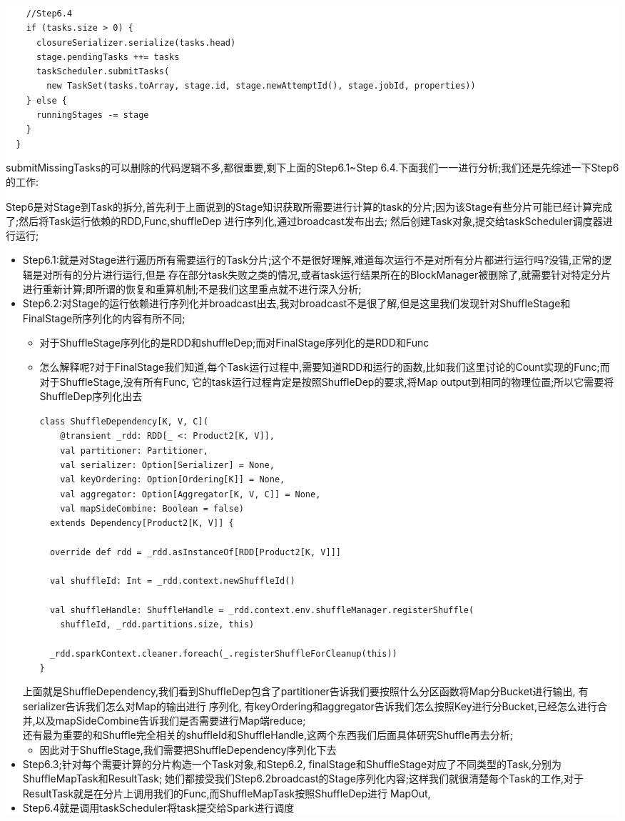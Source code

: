         //Step6.4
        if (tasks.size > 0) {
          closureSerializer.serialize(tasks.head)
          stage.pendingTasks ++= tasks
          taskScheduler.submitTasks(
            new TaskSet(tasks.toArray, stage.id, stage.newAttemptId(), stage.jobId, properties))
        } else {
          runningStages -= stage
        }
      }

submitMissingTasks的可以删除的代码逻辑不多,都很重要,剩下上面的Step6.1~Step 6.4.下面我们一一进行分析;我们还是先综述一下Step6的工作:

Step6是对Stage到Task的拆分,首先利于上面说到的Stage知识获取所需要进行计算的task的分片;因为该Stage有些分片可能已经计算完成了;然后将Task运行依赖的RDD,Func,shuffleDep
 进行序列化,通过broadcast发布出去; 然后创建Task对象,提交给taskScheduler调度器进行运行;
 
 +  Step6.1:就是对Stage进行遍历所有需要运行的Task分片;这个不是很好理解,难道每次运行不是对所有分片都进行运行吗?没错,正常的逻辑是对所有的分片进行运行,但是
 存在部分task失败之类的情况,或者task运行结果所在的BlockManager被删除了,就需要针对特定分片进行重新计算;即所谓的恢复和重算机制;不是我们这里重点就不进行深入分析;
 +  Step6.2:对Stage的运行依赖进行序列化并broadcast出去,我对broadcast不是很了解,但是这里我们发现针对ShuffleStage和FinalStage所序列化的内容有所不同;
    +   对于ShuffleStage序列化的是RDD和shuffleDep;而对FinalStage序列化的是RDD和Func
    +   怎么解释呢?对于FinalStage我们知道,每个Task运行过程中,需要知道RDD和运行的函数,比如我们这里讨论的Count实现的Func;而对于ShuffleStage,没有所有Func,
    它的task运行过程肯定是按照ShuffleDep的要求,将Map output到相同的物理位置;所以它需要将ShuffleDep序列化出去
  
            class ShuffleDependency[K, V, C](
                @transient _rdd: RDD[_ <: Product2[K, V]],
                val partitioner: Partitioner,
                val serializer: Option[Serializer] = None,
                val keyOrdering: Option[Ordering[K]] = None,
                val aggregator: Option[Aggregator[K, V, C]] = None,
                val mapSideCombine: Boolean = false)
              extends Dependency[Product2[K, V]] {
            
              override def rdd = _rdd.asInstanceOf[RDD[Product2[K, V]]]
            
              val shuffleId: Int = _rdd.context.newShuffleId()
            
              val shuffleHandle: ShuffleHandle = _rdd.context.env.shuffleManager.registerShuffle(
                shuffleId, _rdd.partitions.size, this)
            
              _rdd.sparkContext.cleaner.foreach(_.registerShuffleForCleanup(this))
            }

    上面就是ShuffleDependency,我们看到ShuffleDep包含了partitioner告诉我们要按照什么分区函数将Map分Bucket进行输出, 有serializer告诉我们怎么对Map的输出进行
    序列化, 有keyOrdering和aggregator告诉我们怎么按照Key进行分Bucket,已经怎么进行合并,以及mapSideCombine告诉我们是否需要进行Map端reduce;  
    还有最为重要的和Shuffle完全相关的shuffleId和ShuffleHandle,这两个东西我们后面具体研究Shuffle再去分析;
    +   因此对于ShuffleStage,我们需要把ShuffleDependency序列化下去
+   Step6.3;针对每个需要计算的分片构造一个Task对象,和Step6.2, finalStage和ShuffleStage对应了不同类型的Task,分别为ShuffleMapTask和ResultTask;
她们都接受我们Step6.2broadcast的Stage序列化内容;这样我们就很清楚每个Task的工作,对于ResultTask就是在分片上调用我们的Func,而ShuffleMapTask按照ShuffleDep进行
MapOut,
+   Step6.4就是调用taskScheduler将task提交给Spark进行调度
